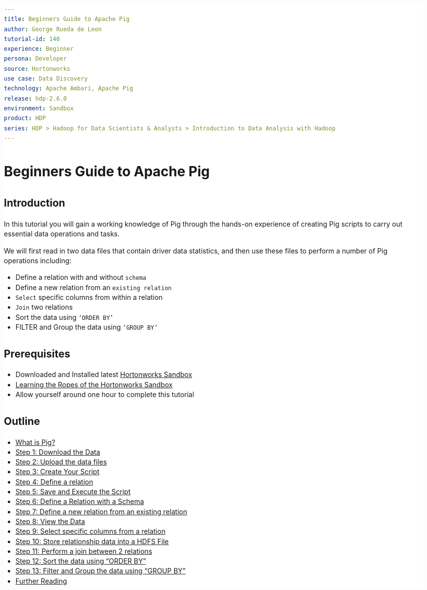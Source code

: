 ```yaml
---
title: Beginners Guide to Apache Pig
author: George Rueda de Leon
tutorial-id: 140
experience: Beginner
persona: Developer
source: Hortonworks
use case: Data Discovery
technology: Apache Ambari, Apache Pig
release: hdp-2.6.0
environment: Sandbox
product: HDP
series: HDP > Hadoop for Data Scientists & Analysts > Introduction to Data Analysis with Hadoop
---
```


# Beginners Guide to Apache Pig

## Introduction

In this tutorial you will gain a working knowledge of Pig through the hands-on experience of creating Pig scripts to carry out essential data operations and tasks.

We will first read in two data files that contain driver data statistics, and then use these files to perform a number of Pig operations including:

*   Define a relation with and without `schema`
*   Define a new relation from an `existing relation`
*   `Select` specific columns from within a relation
*   `Join` two relations
*   Sort the data using `‘ORDER BY’`
*   FILTER and Group the data using `‘GROUP BY’`

## Prerequisites
-  Downloaded and Installed latest [Hortonworks Sandbox](https://hortonworks.com/downloads/#sandbox)
-  [Learning the Ropes of the Hortonworks Sandbox](https://hortonworks.com/tutorial/learning-the-ropes-of-the-hortonworks-sandbox/)
-  Allow yourself around one hour to complete this tutorial

## Outline
- [What is Pig?](#what-is-pig)
- [Step 1: Download the Data](#download-the-data)
- [Step 2: Upload the data files](#step-2-upload-the-data-files)
- [Step 3: Create Your Script](#step-3-create-your-script)
- [Step 4: Define a relation](#step-4-define-a-relation)
- [Step 5: Save and Execute the Script](#step-5-save-and-execute-the-script)
- [Step 6: Define a Relation with a Schema](#step-6-define-a-relation-with-a-schema)
- [Step 7: Define a new relation from an existing relation](#step-7-define-a-new-relation-from-an-existing-relation)
- [Step 8: View the Data](#step-8-view-the-data)
- [Step 9: Select specific columns from a relation](#step-9-select-specific-columns-from-a-relation)
- [Step 10: Store relationship data into a HDFS File](#step-10-store-relationship-data-into-a-hdfs-file)
- [Step 11: Perform a join between 2 relations](#step-11-perform-a-join-between-2-relations)
- [Step 12: Sort the data using “ORDER BY”](#step-12-sort-the-data-using-order-by)
- [Step 13: Filter and Group the data using “GROUP BY”](#step-13-filter-and-group-the-data-using-group-by)
- [Further Reading](#further-reading)

